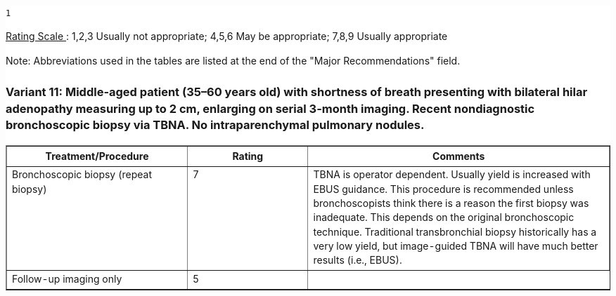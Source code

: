     1
   </td>
   <td valign="top">
   </td>
  </tr>
 </tbody>
 <tfoot>
  <tr>
   <th colspan="3" valign="top">
    <span style="text-decoration: underline;">
     Rating Scale
    </span>
    : 1,2,3 Usually not appropriate; 4,5,6 May be appropriate; 7,8,9 Usually appropriate
   </th>
  </tr>
 </tfoot>
</table>


Note: Abbreviations used in the tables are listed at the end of the "Major Recommendations" field. 


###  Variant 11: Middle-aged patient (35–60 years old) with shortness of breath presenting with bilateral hilar adenopathy measuring up to 2 cm, enlarging on serial 3-month imaging. Recent nondiagnostic bronchoscopic biopsy via TBNA. No intraparenchymal pulmonary nodules. 
<table border="1" cellpadding="5" cellspacing="1" summary="Table: Variant 11: Middle-aged patient (35–60 years old) with shortness of breath presenting with bilateral hilar adenopathy measuring up to 2 cm, enlarging on serial 3-month imaging. Recent nondiagnostic bronchoscopic biopsy via TBNA. No intraparenchymal pulmonary nodules.">
 <thead>
  <tr>
   <th class="Center" scope="col" valign="top" width="30%">
    Treatment/Procedure
   </th>
   <th class="Center" scope="col" valign="top" width="20%">
    Rating
   </th>
   <th class="Center" scope="col" valign="top" width="50%">
    Comments
   </th>
  </tr>
 </thead>
 <tbody>
  <tr>
   <td valign="top">
    Bronchoscopic biopsy (repeat biopsy)
   </td>
   <td class="Center" valign="middle">
    7
   </td>
   <td valign="top">
    TBNA is operator dependent. Usually yield is increased with EBUS guidance. This procedure is recommended unless bronchoscopists think there is a reason the first biopsy was inadequate. This depends on the original bronchoscopic technique. Traditional transbronchial biopsy historically has a very low yield, but image-guided TBNA will have much better results (i.e., EBUS).
   </td>
  </tr>
  <tr>
   <td valign="top">
    Follow-up imaging only
   </td>
   <td class="Center" valign="middle">
    5